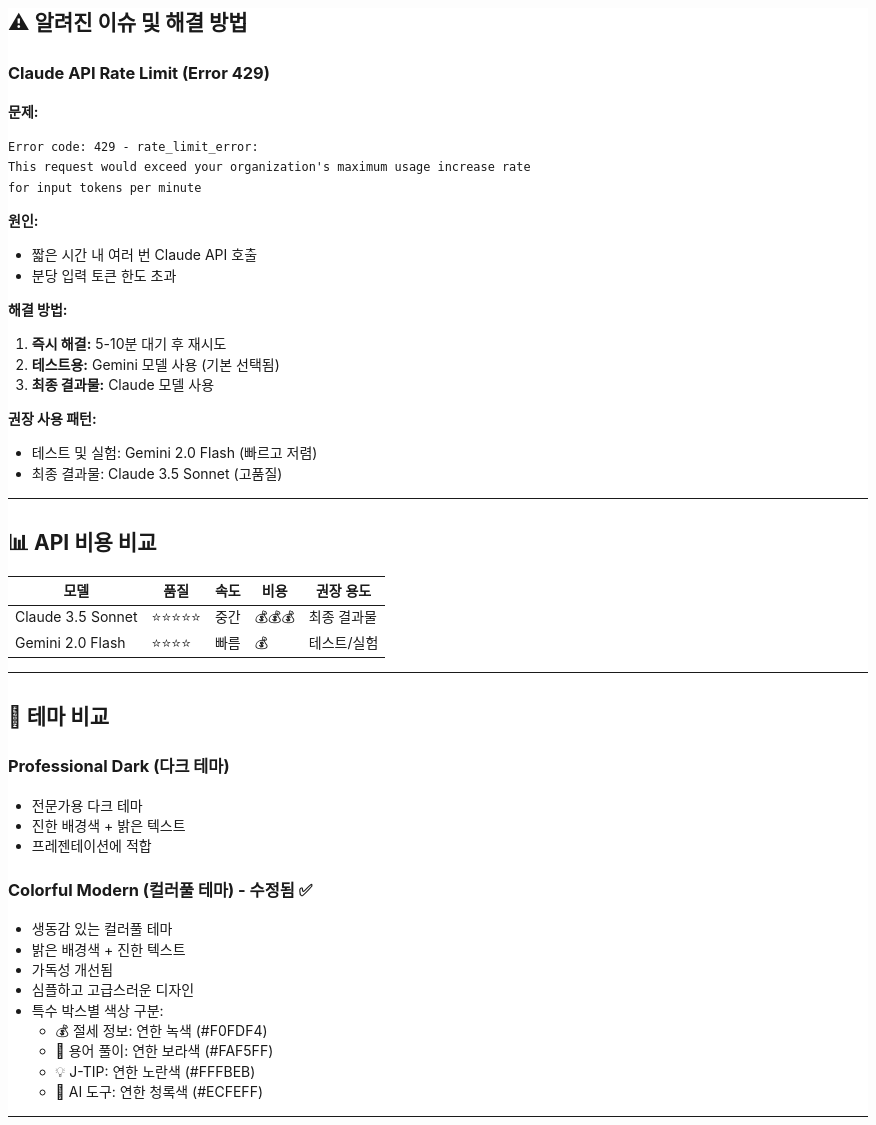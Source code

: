 
## ⚠️ 알려진 이슈 및 해결 방법

### Claude API Rate Limit (Error 429)

**문제:**
```
Error code: 429 - rate_limit_error:
This request would exceed your organization's maximum usage increase rate
for input tokens per minute
```

**원인:**
- 짧은 시간 내 여러 번 Claude API 호출
- 분당 입력 토큰 한도 초과

**해결 방법:**
1. **즉시 해결:** 5-10분 대기 후 재시도
2. **테스트용:** Gemini 모델 사용 (기본 선택됨)
3. **최종 결과물:** Claude 모델 사용

**권장 사용 패턴:**
- 테스트 및 실험: Gemini 2.0 Flash (빠르고 저렴)
- 최종 결과물: Claude 3.5 Sonnet (고품질)

---

## 📊 API 비용 비교

| 모델 | 품질 | 속도 | 비용 | 권장 용도 |
|------|------|------|------|-----------|
| Claude 3.5 Sonnet | ⭐⭐⭐⭐⭐ | 중간 | 💰💰💰 | 최종 결과물 |
| Gemini 2.0 Flash | ⭐⭐⭐⭐ | 빠름 | 💰 | 테스트/실험 |

---

## 🎨 테마 비교

### Professional Dark (다크 테마)
- 전문가용 다크 테마
- 진한 배경색 + 밝은 텍스트
- 프레젠테이션에 적합

### Colorful Modern (컬러풀 테마) - 수정됨 ✅
- 생동감 있는 컬러풀 테마
- 밝은 배경색 + 진한 텍스트
- 가독성 개선됨
- 심플하고 고급스러운 디자인
- 특수 박스별 색상 구분:
  - 💰 절세 정보: 연한 녹색 (#F0FDF4)
  - 📖 용어 풀이: 연한 보라색 (#FAF5FF)
  - 💡 J-TIP: 연한 노란색 (#FFFBEB)
  - 🤖 AI 도구: 연한 청록색 (#ECFEFF)

---